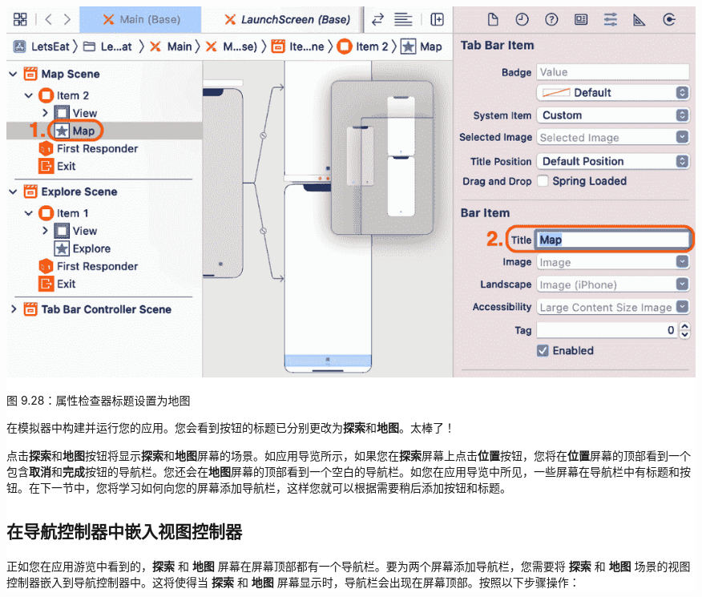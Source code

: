 ![图 9.28：属性检查器标题设置为地图](img/Figure_9.28_B17469.jpg)

图 9.28：属性检查器标题设置为地图

在模拟器中构建并运行您的应用。您会看到按钮的标题已分别更改为**探索**和**地图**。太棒了！

点击**探索**和**地图**按钮将显示**探索**和**地图**屏幕的场景。如应用导览所示，如果您在**探索**屏幕上点击**位置**按钮，您将在**位置**屏幕的顶部看到一个包含**取消**和**完成**按钮的导航栏。您还会在**地图**屏幕的顶部看到一个空白的导航栏。如您在应用导览中所见，一些屏幕在导航栏中有标题和按钮。在下一节中，您将学习如何向您的屏幕添加导航栏，这样您就可以根据需要稍后添加按钮和标题。

## 在导航控制器中嵌入视图控制器

正如您在应用游览中看到的，**探索** 和 **地图** 屏幕在屏幕顶部都有一个导航栏。要为两个屏幕添加导航栏，您需要将 **探索** 和 **地图** 场景的视图控制器嵌入到导航控制器中。这将使得当 **探索** 和 **地图** 屏幕显示时，导航栏会出现在屏幕顶部。按照以下步骤操作：
